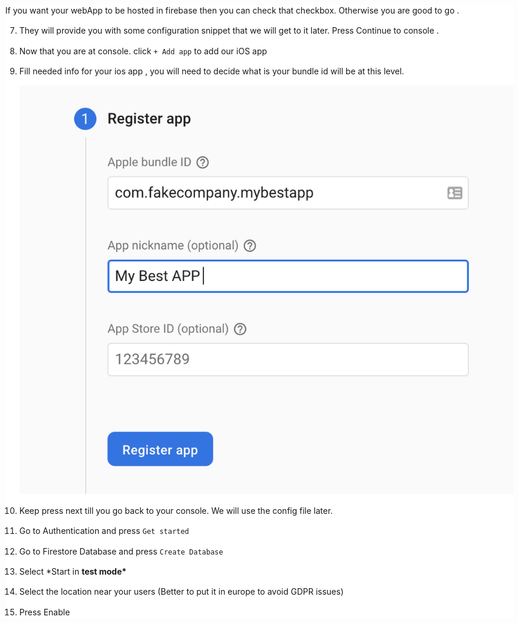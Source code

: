    If you want your webApp to be hosted in firebase then you can check that checkbox. Otherwise you are good to go .

7. They will provide you with some configuration snippet that we will get to it later. Press Continue to console .
8. Now that you are at console. click `+ Add app` to add our iOS app
9. Fill needed info for your ios app , you will need to decide what is your bundle id will be at this level.

   ![](.\images\2021-11-10-15-11-50.png)

10. Keep press next till you go back to your console. We will use the config file later.

11. Go to Authentication and press `Get started`
12. Go to Firestore Database and press `Create Database`
13. Select \*Start in **test mode\***
14. Select the location near your users (Better to put it in europe to avoid GDPR issues)
15. Press Enable
